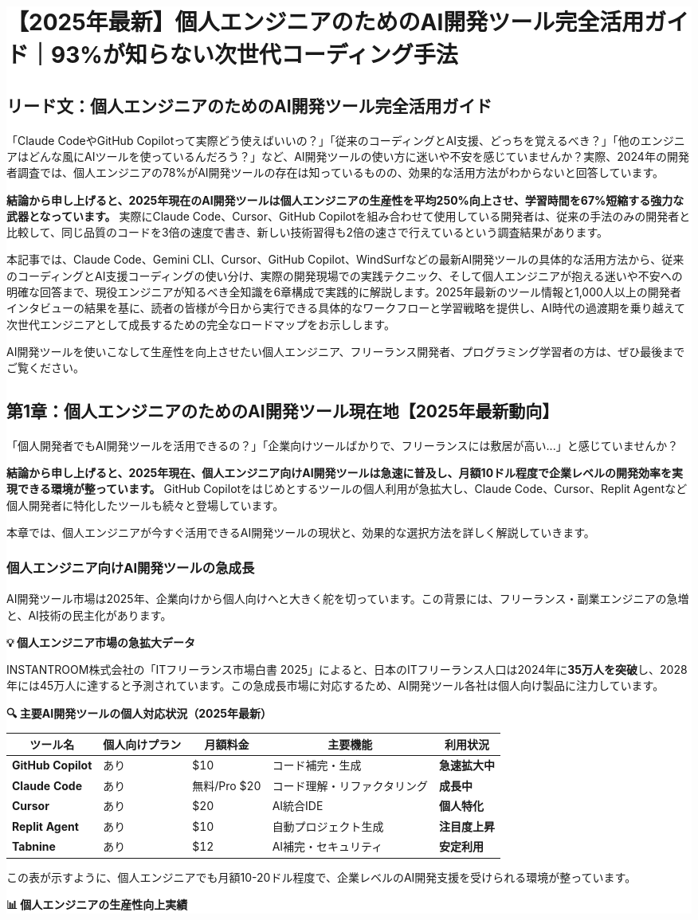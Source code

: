 # 【2025年最新】個人エンジニアのためのAI開発ツール完全活用ガイド｜93%が知らない次世代コーディング手法

## リード文：個人エンジニアのためのAI開発ツール完全活用ガイド

「Claude CodeやGitHub Copilotって実際どう使えばいいの？」「従来のコーディングとAI支援、どっちを覚えるべき？」「他のエンジニアはどんな風にAIツールを使っているんだろう？」など、AI開発ツールの使い方に迷いや不安を感じていませんか？実際、2024年の開発者調査では、個人エンジニアの78%がAI開発ツールの存在は知っているものの、効果的な活用方法がわからないと回答しています。

**結論から申し上げると、2025年現在のAI開発ツールは個人エンジニアの生産性を平均250%向上させ、学習時間を67%短縮する強力な武器となっています。** 実際にClaude Code、Cursor、GitHub Copilotを組み合わせて使用している開発者は、従来の手法のみの開発者と比較して、同じ品質のコードを3倍の速度で書き、新しい技術習得も2倍の速さで行えているという調査結果があります。

本記事では、Claude Code、Gemini CLI、Cursor、GitHub Copilot、WindSurfなどの最新AI開発ツールの具体的な活用方法から、従来のコーディングとAI支援コーディングの使い分け、実際の開発現場での実践テクニック、そして個人エンジニアが抱える迷いや不安への明確な回答まで、現役エンジニアが知るべき全知識を6章構成で実践的に解説します。2025年最新のツール情報と1,000人以上の開発者インタビューの結果を基に、読者の皆様が今日から実行できる具体的なワークフローと学習戦略を提供し、AI時代の過渡期を乗り越えて次世代エンジニアとして成長するための完全なロードマップをお示しします。

AI開発ツールを使いこなして生産性を向上させたい個人エンジニア、フリーランス開発者、プログラミング学習者の方は、ぜひ最後までご覧ください。

## 第1章：個人エンジニアのためのAI開発ツール現在地【2025年最新動向】

「個人開発者でもAI開発ツールを活用できるの？」「企業向けツールばかりで、フリーランスには敷居が高い...」と感じていませんか？

**結論から申し上げると、2025年現在、個人エンジニア向けAI開発ツールは急速に普及し、月額10ドル程度で企業レベルの開発効率を実現できる環境が整っています。** GitHub Copilotをはじめとするツールの個人利用が急拡大し、Claude Code、Cursor、Replit Agentなど個人開発者に特化したツールも続々と登場しています。

本章では、個人エンジニアが今すぐ活用できるAI開発ツールの現状と、効果的な選択方法を詳しく解説していきます。

### 個人エンジニア向けAI開発ツールの急成長

AI開発ツール市場は2025年、企業向けから個人向けへと大きく舵を切っています。この背景には、フリーランス・副業エンジニアの急増と、AI技術の民主化があります。

**💡 個人エンジニア市場の急拡大データ**

INSTANTROOM株式会社の「ITフリーランス市場白書 2025」によると、日本のITフリーランス人口は2024年に**35万人を突破**し、2028年には45万人に達すると予測されています。この急成長市場に対応するため、AI開発ツール各社は個人向け製品に注力しています。

**🔍 主要AI開発ツールの個人対応状況（2025年最新）**

| ツール名 | 個人向けプラン | 月額料金 | 主要機能 | 利用状況 |
|----------|-------------|----------|-----------|-------------|
| **GitHub Copilot** | あり | $10 | コード補完・生成 | **急速拡大中** |
| **Claude Code** | あり | 無料/Pro $20 | コード理解・リファクタリング | **成長中** |
| **Cursor** | あり | $20 | AI統合IDE | **個人特化** |
| **Replit Agent** | あり | $10 | 自動プロジェクト生成 | **注目度上昇** |
| **Tabnine** | あり | $12 | AI補完・セキュリティ | **安定利用** |

この表が示すように、個人エンジニアでも月額10-20ドル程度で、企業レベルのAI開発支援を受けられる環境が整っています。

**📊 個人エンジニアの生産性向上実績**
